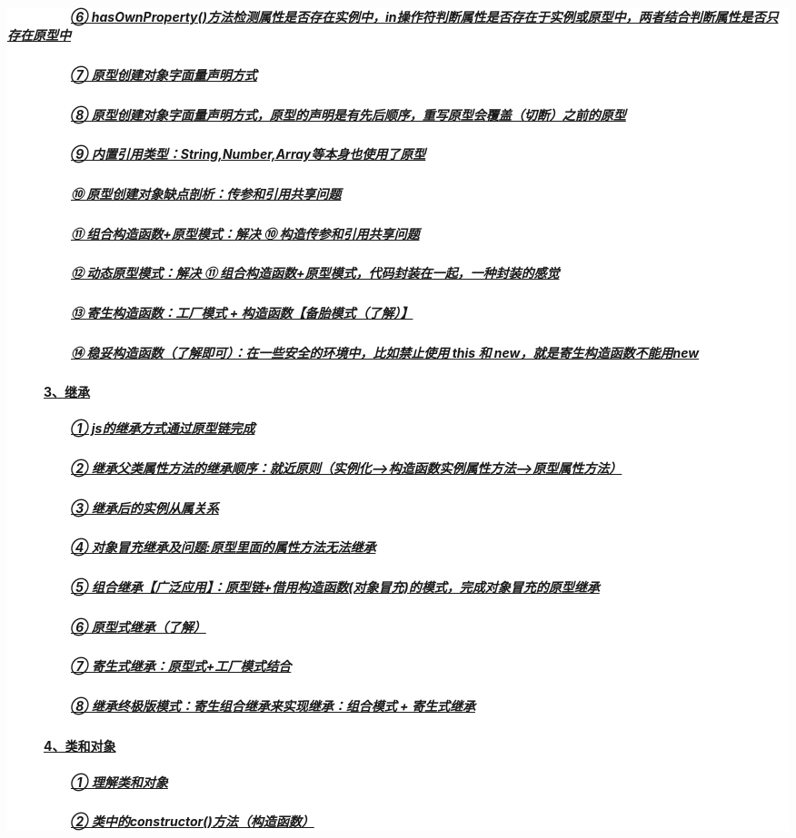 ##### <a href="/secondless/w-b/面向对象与原型.html#_6-hasownproperty-方法检测属性是否存在实例中-in操作符判断属性是否存在于实例或原型中-两者结合判断属性是否只存在原型中" style="margin-left:70px;">⑥ hasOwnProperty()方法检测属性是否存在实例中，in操作符判断属性是否存在于实例或原型中，两者结合判断属性是否只存在原型中</a>
##### <a href="/secondless/w-b/面向对象与原型.html#_7-原型创建对象字面量声明方式" style="margin-left:70px;">⑦ 原型创建对象字面量声明方式</a>
##### <a href="/secondless/w-b/面向对象与原型.html#_8-原型创建对象字面量声明方式-原型的声明是有先后顺序-重写原型会覆盖-切断-之前的原型" style="margin-left:70px;">⑧ 原型创建对象字面量声明方式，原型的声明是有先后顺序，重写原型会覆盖（切断）之前的原型</a>
##### <a href="/secondless/w-b/面向对象与原型.html#_9-内置引用类型-string-number-array等本身也使用了原型" style="margin-left:70px;">⑨ 内置引用类型：String,Number,Array等本身也使用了原型</a>
##### <a href="/secondless/w-b/面向对象与原型.html#_10-原型创建对象缺点剖析-传参和引用共享问题" style="margin-left:70px;">⑩ 原型创建对象缺点剖析：传参和引用共享问题</a>
##### <a href="/secondless/w-b/面向对象与原型.html#_11-组合构造函数-原型模式-解决-10-构造传参和引用共享问题" style="margin-left:70px;">⑪ 组合构造函数+原型模式：解决 ⑩ 构造传参和引用共享问题</a>
##### <a href="/secondless/w-b/面向对象与原型.html#_12-动态原型模式-解决-11-组合构造函数-原型模式-代码封装在一起-一种封装的感觉" style="margin-left:70px;">⑫ 动态原型模式：解决 ⑪ 组合构造函数+原型模式，代码封装在一起，一种封装的感觉</a>
##### <a href="/secondless/w-b/面向对象与原型.html#_13-寄生构造函数-工厂模式-构造函数【备胎模式-了解-】" style="margin-left:70px;">⑬ 寄生构造函数：工厂模式 + 构造函数【备胎模式（了解）】</a>
##### <a href="/secondless/w-b/面向对象与原型.html#_14-稳妥构造函数-了解即可-在一些安全的环境中-比如禁止使用-this-和-new-就是寄生构造函数不能用new" style="margin-left:70px;">⑭ 稳妥构造函数（了解即可）：在一些安全的环境中，比如禁止使用 this 和 new，就是寄生构造函数不能用new</a>
####  <a href="/secondless/w-b/面向对象与原型.html#iii、继承" style="margin-left:40px;">3、继承</a>
##### <a href="/secondless/w-b/面向对象与原型.html#_1-js的继承方式通过原型链完成" style="margin-left:70px;">① js的继承方式通过原型链完成</a>
##### <a href="/secondless/w-b/面向对象与原型.html#_2-继承父类属性方法的继承顺序-就近原则-实例化-构造函数实例属性方法-原型属性方法" style="margin-left:70px;">② 继承父类属性方法的继承顺序：就近原则（实例化-->构造函数实例属性方法-->原型属性方法）</a>
##### <a href="/secondless/w-b/面向对象与原型.html#_3-继承后的实例从属关系" style="margin-left:70px;">③ 继承后的实例从属关系</a>
##### <a href="/secondless/w-b/面向对象与原型.html#_4-对象冒充继承及问题-原型里面的属性方法无法继承" style="margin-left:70px;">④ 对象冒充继承及问题:原型里面的属性方法无法继承</a>
##### <a href="/secondless/w-b/面向对象与原型.html#_5-组合继承【广泛应用】-原型链-借用构造函数-对象冒充-的模式-完成对象冒充的原型继承" style="margin-left:70px;">⑤ 组合继承【广泛应用】：原型链+借用构造函数(对象冒充)的模式，完成对象冒充的原型继承</a>
##### <a href="/secondless/w-b/面向对象与原型.html#_6-原型式继承-了解" style="margin-left:70px;">⑥ 原型式继承（了解）</a>
##### <a href="/secondless/w-b/面向对象与原型.html#_7-寄生式继承-原型式-工厂模式结合" style="margin-left:70px;">⑦ 寄生式继承：原型式+工厂模式结合</a>
##### <a href="/secondless/w-b/面向对象与原型.html#_8-继承终极版模式-寄生组合继承来实现继承-组合模式-寄生式继承" style="margin-left:70px;">⑧ 继承终极版模式：寄生组合继承来实现继承：组合模式 + 寄生式继承</a>
####  <a href="/secondless/w-b/面向对象与原型.html#iv、类和对象" style="margin-left:40px;">4、类和对象</a>
##### <a href="/secondless/w-b/面向对象与原型.html#_1-理解类和对象" style="margin-left:70px;">① 理解类和对象</a>
##### <a href="/secondless/w-b/面向对象与原型.html#_2-类中的constructor-方法-构造函数" style="margin-left:70px;">② 类中的constructor()方法（构造函数）</a>